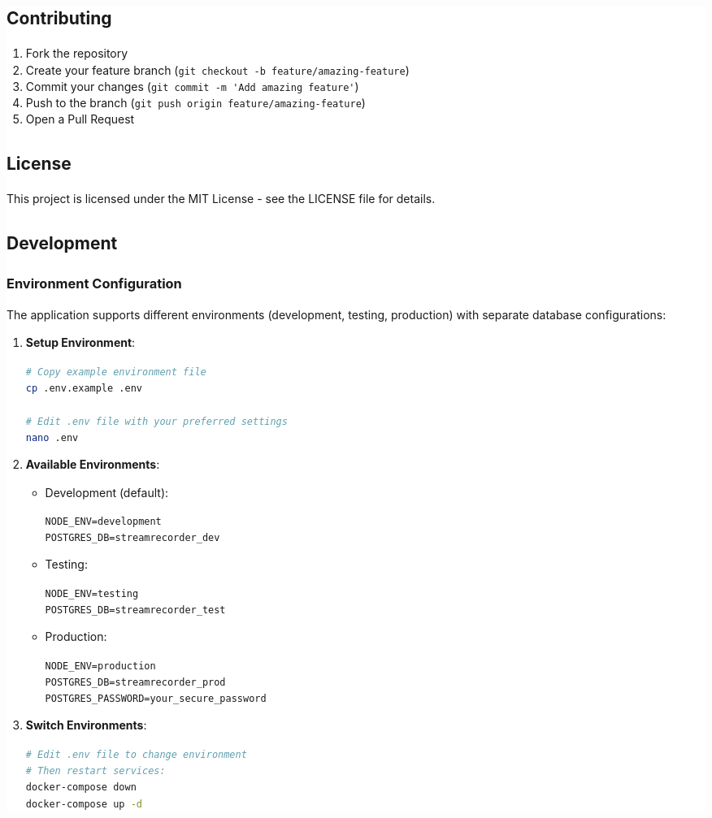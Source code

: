 ## Contributing

1. Fork the repository
2. Create your feature branch (`git checkout -b feature/amazing-feature`)
3. Commit your changes (`git commit -m 'Add amazing feature'`)
4. Push to the branch (`git push origin feature/amazing-feature`)
5. Open a Pull Request

## License

This project is licensed under the MIT License - see the LICENSE file for details.

## Development

### Environment Configuration

The application supports different environments (development, testing, production) with separate database configurations:

1. **Setup Environment**:

   ```bash
   # Copy example environment file
   cp .env.example .env

   # Edit .env file with your preferred settings
   nano .env
   ```

2. **Available Environments**:

   - Development (default):
     ```
     NODE_ENV=development
     POSTGRES_DB=streamrecorder_dev
     ```
   - Testing:
     ```
     NODE_ENV=testing
     POSTGRES_DB=streamrecorder_test
     ```
   - Production:
     ```
     NODE_ENV=production
     POSTGRES_DB=streamrecorder_prod
     POSTGRES_PASSWORD=your_secure_password
     ```

3. **Switch Environments**:
   ```bash
   # Edit .env file to change environment
   # Then restart services:
   docker-compose down
   docker-compose up -d
   ```
